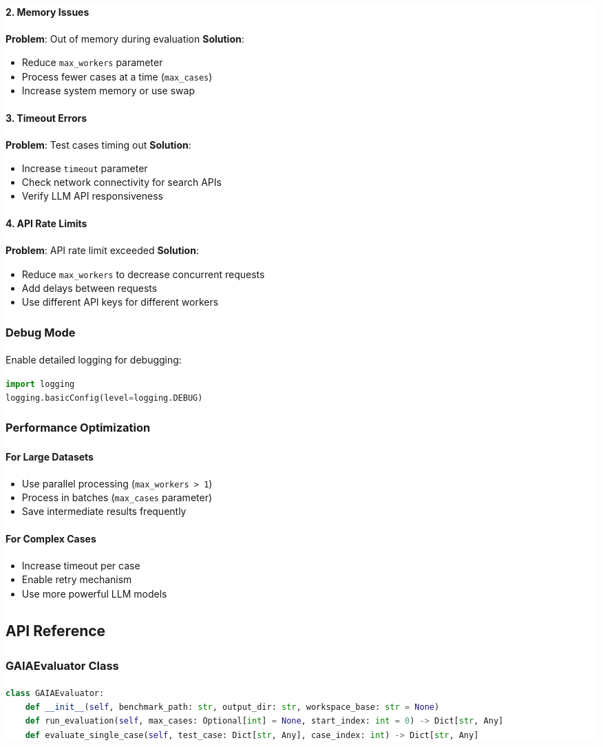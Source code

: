 #### 2. Memory Issues

**Problem**: Out of memory during evaluation
**Solution**:
- Reduce `max_workers` parameter
- Process fewer cases at a time (`max_cases`)
- Increase system memory or use swap

#### 3. Timeout Errors

**Problem**: Test cases timing out
**Solution**:
- Increase `timeout` parameter
- Check network connectivity for search APIs
- Verify LLM API responsiveness

#### 4. API Rate Limits

**Problem**: API rate limit exceeded
**Solution**:
- Reduce `max_workers` to decrease concurrent requests
- Add delays between requests
- Use different API keys for different workers

### Debug Mode

Enable detailed logging for debugging:

```python
import logging
logging.basicConfig(level=logging.DEBUG)
```

### Performance Optimization

#### For Large Datasets
- Use parallel processing (`max_workers > 1`)
- Process in batches (`max_cases` parameter)
- Save intermediate results frequently

#### For Complex Cases
- Increase timeout per case
- Enable retry mechanism
- Use more powerful LLM models

## API Reference

### GAIAEvaluator Class

```python
class GAIAEvaluator:
    def __init__(self, benchmark_path: str, output_dir: str, workspace_base: str = None)
    def run_evaluation(self, max_cases: Optional[int] = None, start_index: int = 0) -> Dict[str, Any]
    def evaluate_single_case(self, test_case: Dict[str, Any], case_index: int) -> Dict[str, Any]
```

